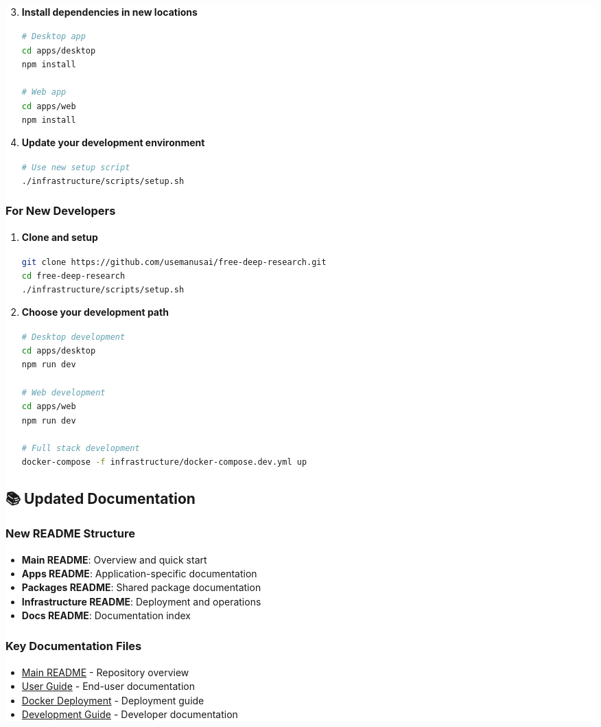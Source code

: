 3. **Install dependencies in new locations**
   ```bash
   # Desktop app
   cd apps/desktop
   npm install
   
   # Web app
   cd apps/web
   npm install
   ```

4. **Update your development environment**
   ```bash
   # Use new setup script
   ./infrastructure/scripts/setup.sh
   ```

### For New Developers

1. **Clone and setup**
   ```bash
   git clone https://github.com/usemanusai/free-deep-research.git
   cd free-deep-research
   ./infrastructure/scripts/setup.sh
   ```

2. **Choose your development path**
   ```bash
   # Desktop development
   cd apps/desktop
   npm run dev
   
   # Web development
   cd apps/web
   npm run dev
   
   # Full stack development
   docker-compose -f infrastructure/docker-compose.dev.yml up
   ```

## 📚 Updated Documentation

### New README Structure
- **Main README**: Overview and quick start
- **Apps README**: Application-specific documentation
- **Packages README**: Shared package documentation
- **Infrastructure README**: Deployment and operations
- **Docs README**: Documentation index

### Key Documentation Files
- [Main README](README.md) - Repository overview
- [User Guide](docs/user-guides/COMPLETE_USER_GUIDE_2025.md) - End-user documentation
- [Docker Deployment](docs/deployment/DOCKER-IMPLEMENTATION-SUMMARY.md) - Deployment guide
- [Development Guide](docs/development/) - Developer documentation
